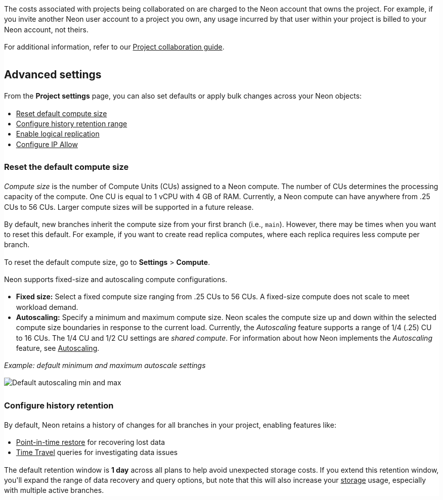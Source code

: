 The costs associated with projects being collaborated on are charged to the Neon account that owns the project. For example, if you invite another Neon user account to a project you own, any usage incurred by that user within your project is billed to your Neon account, not theirs.

For additional information, refer to our [Project collaboration guide](/docs/guides/project-collaboration-guide).

## Advanced settings

From the **Project settings** page, you can also set defaults or apply bulk changes across your Neon objects:

- [Reset default compute size](#reset-the-default-compute-size)
- [Configure history retention range](#configure-history-retention)
- [Enable logical replication](#enable-logical-replication)
- [Configure IP Allow](#configure-ip-allow)

### Reset the default compute size

_Compute size_ is the number of Compute Units (CUs) assigned to a Neon compute. The number of CUs determines the processing capacity of the compute. One CU is equal to 1 vCPU with 4 GB of RAM. Currently, a Neon compute can have anywhere from .25 CUs to 56 CUs. Larger compute sizes will be supported in a future release.

By default, new branches inherit the compute size from your first branch (i.e., `main`). However, there may be times when you want to reset this default. For example, if you want to create read replica computes, where each replica requires less compute per branch.

To reset the default compute size, go to **Settings** > **Compute**.

Neon supports fixed-size and autoscaling compute configurations.

- **Fixed size:** Select a fixed compute size ranging from .25 CUs to 56 CUs. A fixed-size compute does not scale to meet workload demand.
- **Autoscaling:** Specify a minimum and maximum compute size. Neon scales the compute size up and down within the selected compute size boundaries in response to the current load. Currently, the _Autoscaling_ feature supports a range of 1/4 (.25) CU to 16 CUs. The 1/4 CU and 1/2 CU settings are _shared compute_. For information about how Neon implements the _Autoscaling_ feature, see [Autoscaling](/docs/introduction/autoscaling).

_Example: default minimum and maximum autoscale settings_

![Default autoscaling min and max](/docs/manage/default_autoscale.png)

### Configure history retention

By default, Neon retains a history of changes for all branches in your project, enabling features like:

- [Point-in-time restore](/docs/introduction/point-in-time-restore) for recovering lost data
- [Time Travel](/docs/guides/time-travel-assist) queries for investigating data issues

The default retention window is **1 day** across all plans to help avoid unexpected storage costs. If you extend this retention window, you'll expand the range of data recovery and query options, but note that this will also increase your [storage](/docs/introduction/usage-metrics#storage) usage, especially with multiple active branches.

